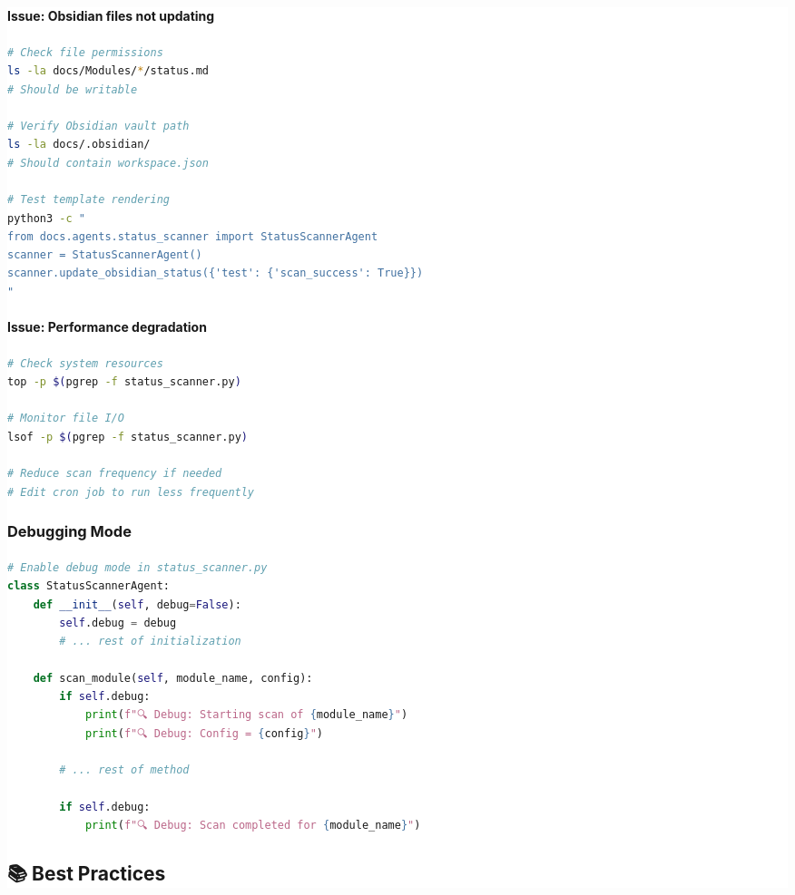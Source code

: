 #### Issue: Obsidian files not updating
```bash
# Check file permissions
ls -la docs/Modules/*/status.md
# Should be writable

# Verify Obsidian vault path
ls -la docs/.obsidian/
# Should contain workspace.json

# Test template rendering
python3 -c "
from docs.agents.status_scanner import StatusScannerAgent
scanner = StatusScannerAgent()
scanner.update_obsidian_status({'test': {'scan_success': True}})
"
```

#### Issue: Performance degradation
```bash
# Check system resources
top -p $(pgrep -f status_scanner.py)

# Monitor file I/O
lsof -p $(pgrep -f status_scanner.py)

# Reduce scan frequency if needed
# Edit cron job to run less frequently
```

### Debugging Mode
```python
# Enable debug mode in status_scanner.py
class StatusScannerAgent:
    def __init__(self, debug=False):
        self.debug = debug
        # ... rest of initialization
    
    def scan_module(self, module_name, config):
        if self.debug:
            print(f"🔍 Debug: Starting scan of {module_name}")
            print(f"🔍 Debug: Config = {config}")
        
        # ... rest of method
        
        if self.debug:
            print(f"🔍 Debug: Scan completed for {module_name}")
```

## 📚 Best Practices
